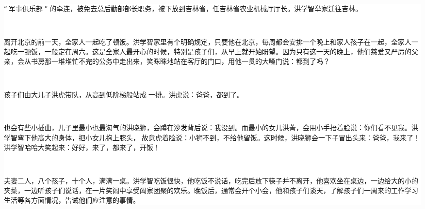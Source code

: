   <span class="s2">
   “
  </span>
  <span class="s1">
   军事俱乐部
  </span>
  <span class="s2">
   ”
  </span>
  <span class="s1">
   的牵连，被免去总后勤部部长职务，被下放到吉林省，任吉林省农业机械厅厅长。洪学智举家迁往吉林。
  </span>
 </p>
 <p class="p1">
  <span class="s1">
  </span>
  <br/>
 </p>
 <p class="p2">
  <span class="s1">
   离开北京的前一天，全家人一起吃了顿饭。洪学智家里有个明确规定，只要他在北京，每周都会安排一个晚上和家人孩子在一起，全家人一起吃一顿饭，一般定在周六。这是全家人最开心的时候，特别是孩子们，从早上就开始盼望。因为只有这一天的晚上，他们慈爱又严厉的父亲，会从书房那一堆堆忙不完的公务中走出来，笑眯眯地站在客厅的门口，用他一贯的大嗓门说：都到了吗？
  </span>
 </p>
 <p class="p1">
  <span class="s1">
  </span>
  <br/>
 </p>
 <p class="p2">
  <span class="s1">
   孩子们由大儿子洪虎带队，从高到低阶梯般站成
  </span>
  <span class="s2">
  </span>
  <span class="s1">
   一排。洪虎说：爸爸，都到了。
  </span>
 </p>
 <p class="p1">
  <span class="s1">
  </span>
  <br/>
 </p>
 <p class="p2">
  <span class="s1">
   也会有些小插曲，儿子里最小也最淘气的洪晓狮，会蹲在沙发背后说：我没到。而最小的女儿洪菁，会用小手捂着脸说：你们看不见我。洪学智弯下他高大的身体，把小女儿抱上膝头，
  </span>
  <span class="s2">
  </span>
  <span class="s1">
   故意虎着脸说：小狮不到，不给他留饭。这时候，洪晓狮会一下子冒出头来：爸爸，我来了！洪学智哈哈大笑起来：好好，来了，都来了，开饭！
  </span>
 </p>
 <p class="p1">
  <span class="s1">
  </span>
  <br/>
 </p>
 <p class="p2">
  <span class="s1">
   夫妻二人，八个孩子，十个人，满满一桌。洪学智吃饭很快，他吃饭不说话，吃完后放下筷子并不离开，他喜欢坐在桌边，一边给大的小的夹菜，一边听孩子们说话，在一片笑闹中享受阖家团聚的欢乐。晚饭后，通常会开个小会，他和孩子们谈天，了解孩子们一周来的工作学习生活等各方面情况，告诫他们应注意的事情。
  </span>